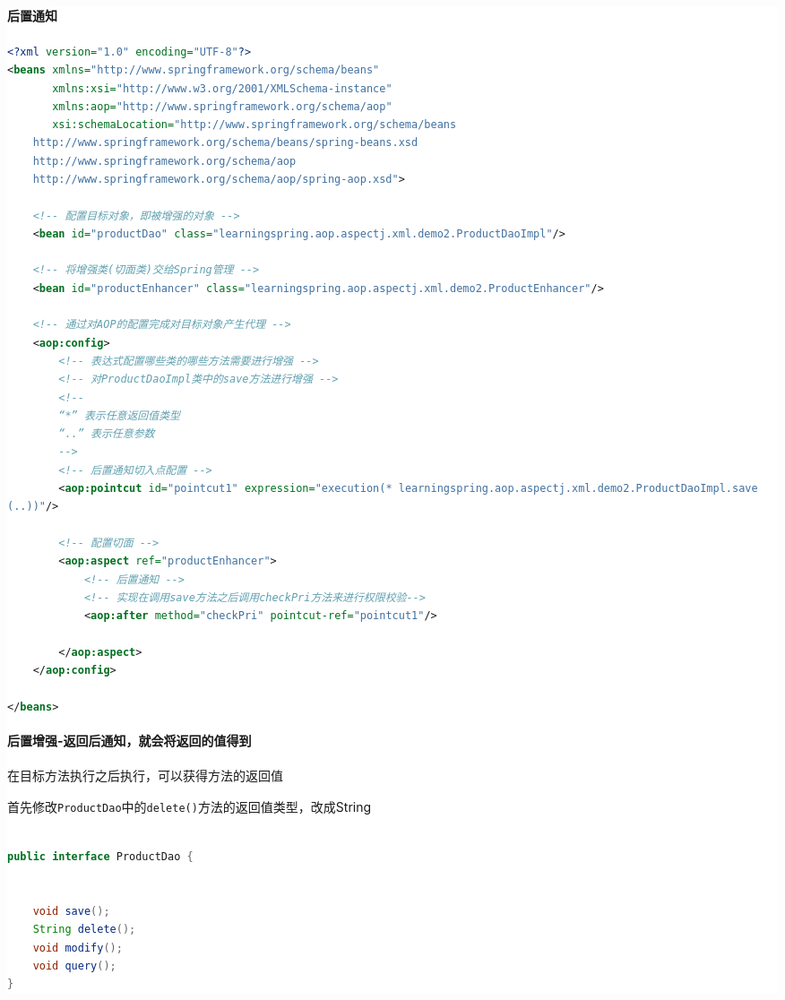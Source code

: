 #### 后置通知

```xml
<?xml version="1.0" encoding="UTF-8"?>
<beans xmlns="http://www.springframework.org/schema/beans"
       xmlns:xsi="http://www.w3.org/2001/XMLSchema-instance"
       xmlns:aop="http://www.springframework.org/schema/aop"
       xsi:schemaLocation="http://www.springframework.org/schema/beans
	http://www.springframework.org/schema/beans/spring-beans.xsd
    http://www.springframework.org/schema/aop
    http://www.springframework.org/schema/aop/spring-aop.xsd">

    <!-- 配置目标对象，即被增强的对象 -->
    <bean id="productDao" class="learningspring.aop.aspectj.xml.demo2.ProductDaoImpl"/>

    <!-- 将增强类(切面类)交给Spring管理 -->
    <bean id="productEnhancer" class="learningspring.aop.aspectj.xml.demo2.ProductEnhancer"/>
    
    <!-- 通过对AOP的配置完成对目标对象产生代理 -->
    <aop:config>
        <!-- 表达式配置哪些类的哪些方法需要进行增强 -->
        <!-- 对ProductDaoImpl类中的save方法进行增强 -->
        <!--
        “*” 表示任意返回值类型
        “..” 表示任意参数
        -->
        <!-- 后置通知切入点配置 -->
        <aop:pointcut id="pointcut1" expression="execution(* learningspring.aop.aspectj.xml.demo2.ProductDaoImpl.save(..))"/>

        <!-- 配置切面 -->
        <aop:aspect ref="productEnhancer">
            <!-- 后置通知 -->
            <!-- 实现在调用save方法之后调用checkPri方法来进行权限校验-->
            <aop:after method="checkPri" pointcut-ref="pointcut1"/>
        
        </aop:aspect>
    </aop:config>

</beans>
```



#### 后置增强-返回后通知，就会将返回的值得到

在目标方法执行之后执行，可以获得方法的返回值

首先修改`ProductDao`中的`delete()`方法的返回值类型，改成String

```java

public interface ProductDao {


    void save();
    String delete();
    void modify();
    void query();
}

```
